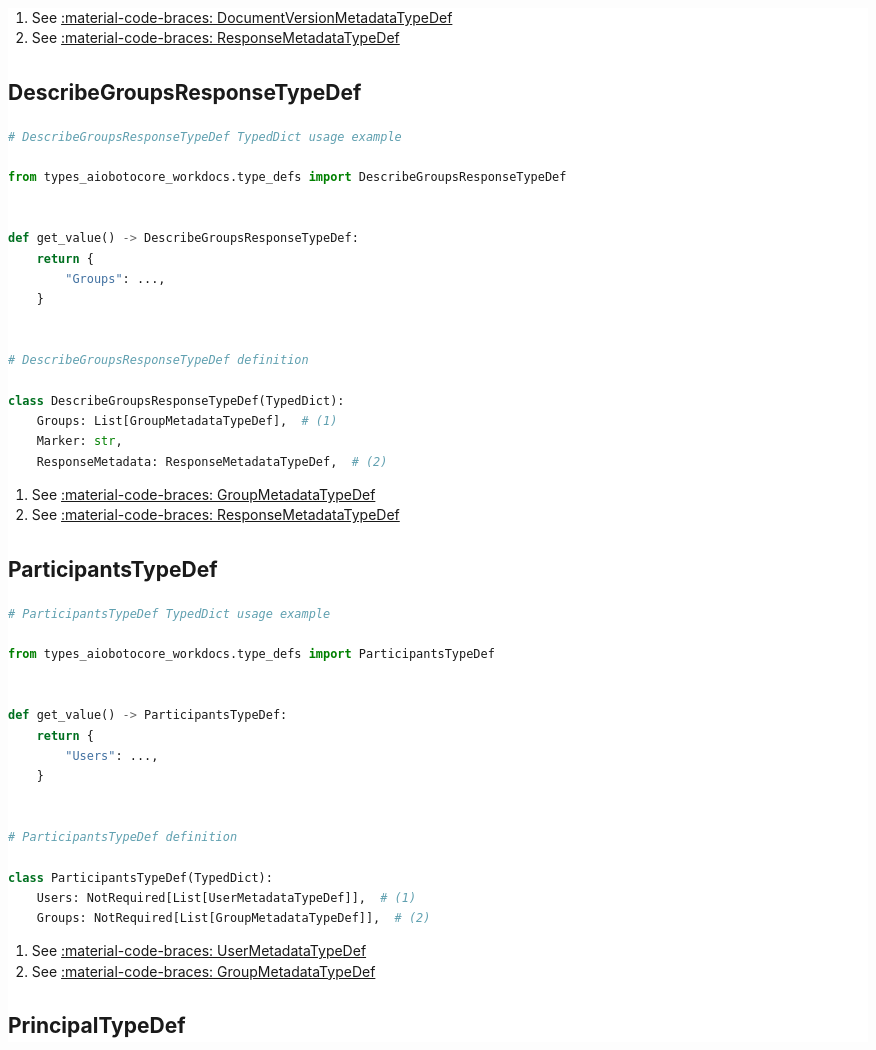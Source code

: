 1. See [:material-code-braces: DocumentVersionMetadataTypeDef](./type_defs.md#documentversionmetadatatypedef) 
2. See [:material-code-braces: ResponseMetadataTypeDef](./type_defs.md#responsemetadatatypedef) 
## DescribeGroupsResponseTypeDef

```python
# DescribeGroupsResponseTypeDef TypedDict usage example

from types_aiobotocore_workdocs.type_defs import DescribeGroupsResponseTypeDef


def get_value() -> DescribeGroupsResponseTypeDef:
    return {
        "Groups": ...,
    }


# DescribeGroupsResponseTypeDef definition

class DescribeGroupsResponseTypeDef(TypedDict):
    Groups: List[GroupMetadataTypeDef],  # (1)
    Marker: str,
    ResponseMetadata: ResponseMetadataTypeDef,  # (2)
```

1. See [:material-code-braces: GroupMetadataTypeDef](./type_defs.md#groupmetadatatypedef) 
2. See [:material-code-braces: ResponseMetadataTypeDef](./type_defs.md#responsemetadatatypedef) 
## ParticipantsTypeDef

```python
# ParticipantsTypeDef TypedDict usage example

from types_aiobotocore_workdocs.type_defs import ParticipantsTypeDef


def get_value() -> ParticipantsTypeDef:
    return {
        "Users": ...,
    }


# ParticipantsTypeDef definition

class ParticipantsTypeDef(TypedDict):
    Users: NotRequired[List[UserMetadataTypeDef]],  # (1)
    Groups: NotRequired[List[GroupMetadataTypeDef]],  # (2)
```

1. See [:material-code-braces: UserMetadataTypeDef](./type_defs.md#usermetadatatypedef) 
2. See [:material-code-braces: GroupMetadataTypeDef](./type_defs.md#groupmetadatatypedef) 
## PrincipalTypeDef
